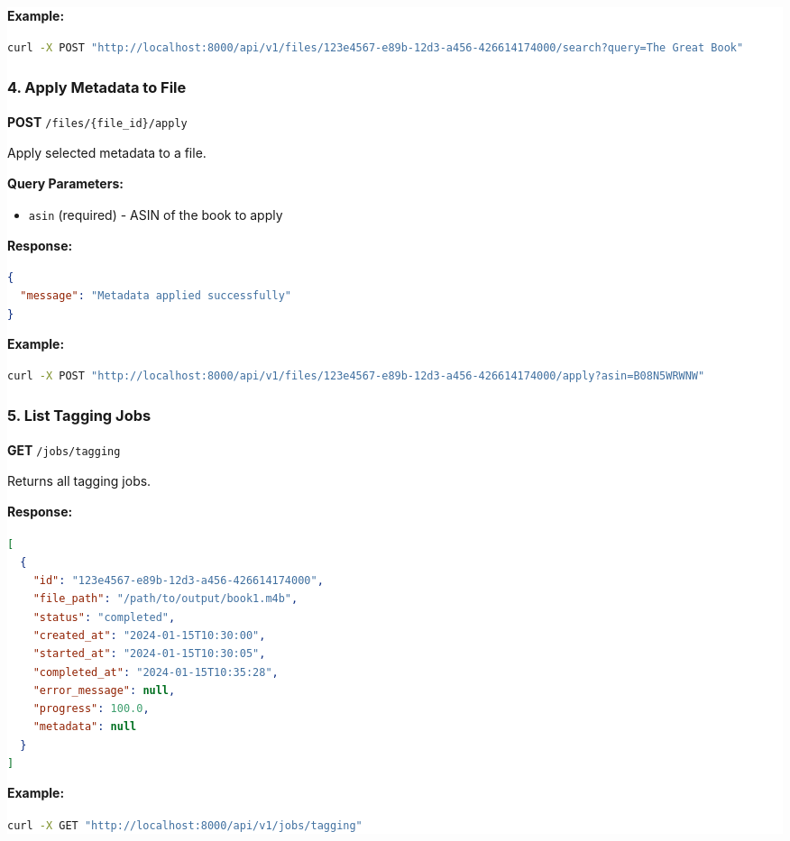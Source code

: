 **Example:**

```bash
curl -X POST "http://localhost:8000/api/v1/files/123e4567-e89b-12d3-a456-426614174000/search?query=The Great Book"
```

### 4. Apply Metadata to File

**POST** `/files/{file_id}/apply`

Apply selected metadata to a file.

**Query Parameters:**

- `asin` (required) - ASIN of the book to apply

**Response:**

```json
{
  "message": "Metadata applied successfully"
}
```

**Example:**

```bash
curl -X POST "http://localhost:8000/api/v1/files/123e4567-e89b-12d3-a456-426614174000/apply?asin=B08N5WRWNW"
```

### 5. List Tagging Jobs

**GET** `/jobs/tagging`

Returns all tagging jobs.

**Response:**

```json
[
  {
    "id": "123e4567-e89b-12d3-a456-426614174000",
    "file_path": "/path/to/output/book1.m4b",
    "status": "completed",
    "created_at": "2024-01-15T10:30:00",
    "started_at": "2024-01-15T10:30:05",
    "completed_at": "2024-01-15T10:35:28",
    "error_message": null,
    "progress": 100.0,
    "metadata": null
  }
]
```

**Example:**

```bash
curl -X GET "http://localhost:8000/api/v1/jobs/tagging"
```
